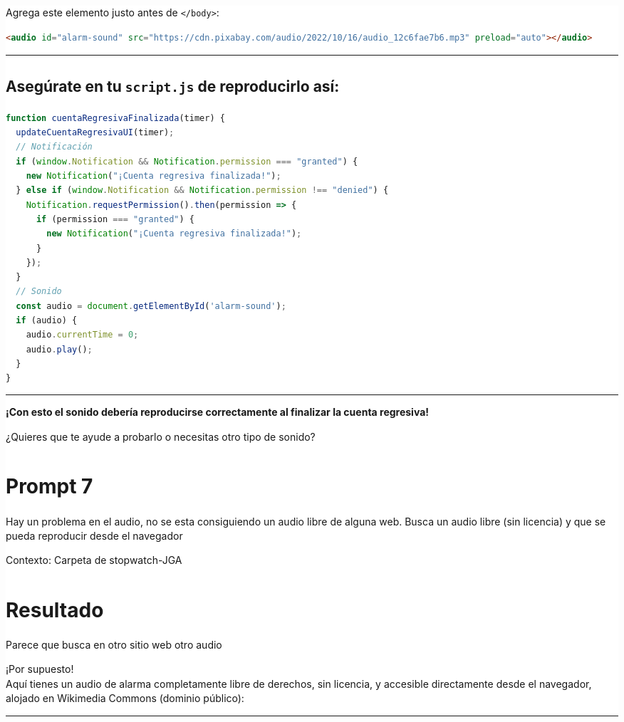 Agrega este elemento justo antes de `</body>`:

```html
<audio id="alarm-sound" src="https://cdn.pixabay.com/audio/2022/10/16/audio_12c6fae7b6.mp3" preload="auto"></audio>
```

---

## Asegúrate en tu `script.js` de reproducirlo así:

```js
function cuentaRegresivaFinalizada(timer) {
  updateCuentaRegresivaUI(timer);
  // Notificación
  if (window.Notification && Notification.permission === "granted") {
    new Notification("¡Cuenta regresiva finalizada!");
  } else if (window.Notification && Notification.permission !== "denied") {
    Notification.requestPermission().then(permission => {
      if (permission === "granted") {
        new Notification("¡Cuenta regresiva finalizada!");
      }
    });
  }
  // Sonido
  const audio = document.getElementById('alarm-sound');
  if (audio) {
    audio.currentTime = 0;
    audio.play();
  }
}
```

---

**¡Con esto el sonido debería reproducirse correctamente al finalizar la cuenta regresiva!**

¿Quieres que te ayude a probarlo o necesitas otro tipo de sonido?

# **Prompt 7**

Hay un problema en el audio, no se esta consiguiendo un audio libre de alguna web. Busca un audio libre (sin licencia) y que se pueda reproducir desde el navegador

Contexto: Carpeta de stopwatch-JGA

# **Resultado**

Parece que busca en otro sitio web otro audio

¡Por supuesto!  
Aquí tienes un audio de alarma completamente libre de derechos, sin licencia, y accesible directamente desde el navegador, alojado en Wikimedia Commons (dominio público):

---